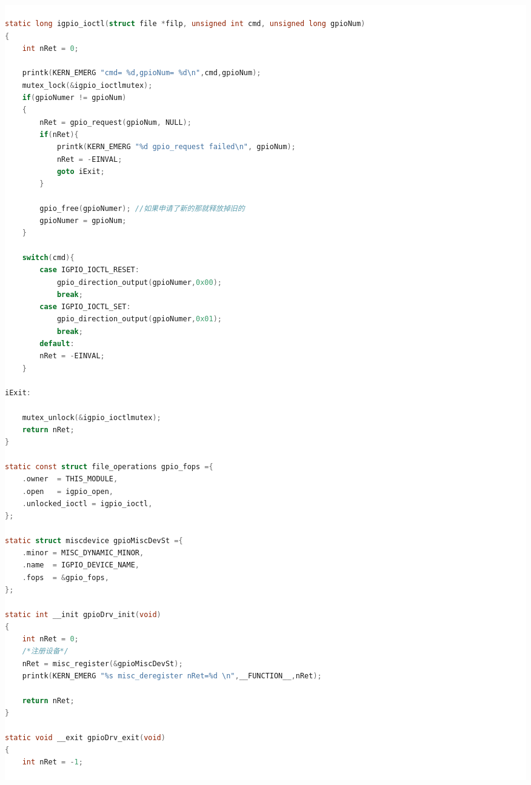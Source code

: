 ```c
  
static long igpio_ioctl(struct file *filp, unsigned int cmd, unsigned long gpioNum)  
{  
    int nRet = 0;  
  
    printk(KERN_EMERG "cmd= %d,gpioNum= %d\n",cmd,gpioNum);  
    mutex_lock(&igpio_ioctlmutex);  
    if(gpioNumer != gpioNum)  
    {     
        nRet = gpio_request(gpioNum, NULL);  
        if(nRet){  
            printk(KERN_EMERG "%d gpio_request failed\n", gpioNum);  
            nRet = -EINVAL;  
            goto iExit;  
        }  
  
        gpio_free(gpioNumer); //如果申请了新的那就释放掉旧的  
        gpioNumer = gpioNum;  
    }  
      
    switch(cmd){  
        case IGPIO_IOCTL_RESET:  
            gpio_direction_output(gpioNumer,0x00);  
            break;  
        case IGPIO_IOCTL_SET:  
            gpio_direction_output(gpioNumer,0x01);  
            break;  
        default:  
        nRet = -EINVAL;  
    }  
      
iExit:  
  
    mutex_unlock(&igpio_ioctlmutex);  
    return nRet;  
}  
  
static const struct file_operations gpio_fops ={  
    .owner  = THIS_MODULE,  
    .open   = igpio_open,  
    .unlocked_ioctl = igpio_ioctl,  
};  
  
static struct miscdevice gpioMiscDevSt ={  
    .minor = MISC_DYNAMIC_MINOR,  
    .name  = IGPIO_DEVICE_NAME,  
    .fops  = &gpio_fops,  
};  
  
static int __init gpioDrv_init(void)  
{  
    int nRet = 0;  
    /*注册设备*/  
    nRet = misc_register(&gpioMiscDevSt);  
    printk(KERN_EMERG "%s misc_deregister nRet=%d \n",__FUNCTION__,nRet);
  
    return nRet;  
}  
  
static void __exit gpioDrv_exit(void)  
{  
    int nRet = -1;  
  
```